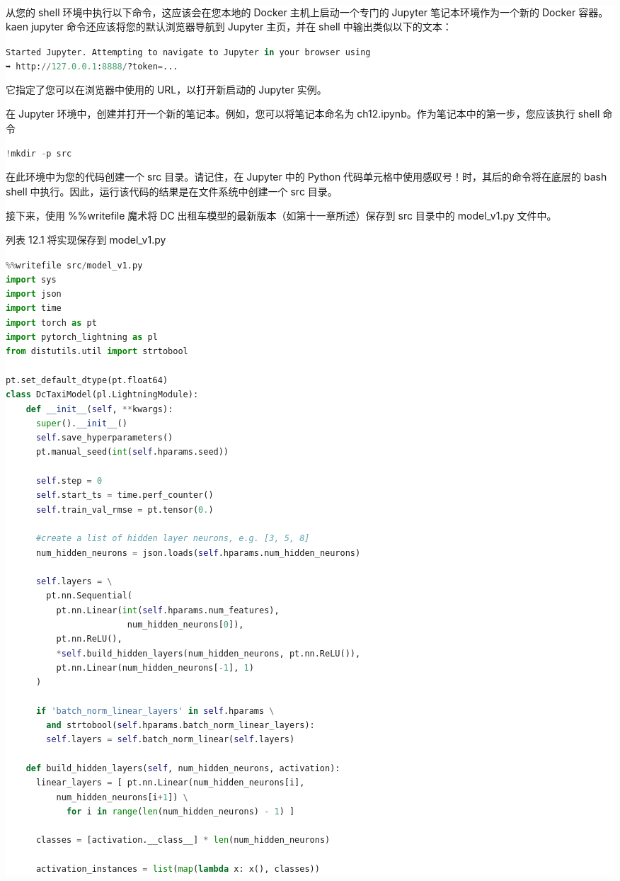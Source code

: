 从您的 shell 环境中执行以下命令，这应该会在您本地的 Docker 主机上启动一个专门的 Jupyter 笔记本环境作为一个新的 Docker 容器。kaen jupyter 命令还应该将您的默认浏览器导航到 Jupyter 主页，并在 shell 中输出类似以下的文本：

```py
Started Jupyter. Attempting to navigate to Jupyter in your browser using
➥ http://127.0.0.1:8888/?token=...
```

它指定了您可以在浏览器中使用的 URL，以打开新启动的 Jupyter 实例。

在 Jupyter 环境中，创建并打开一个新的笔记本。例如，您可以将笔记本命名为 ch12.ipynb。作为笔记本中的第一步，您应该执行 shell 命令

```py
!mkdir -p src
```

在此环境中为您的代码创建一个 src 目录。请记住，在 Jupyter 中的 Python 代码单元格中使用感叹号！时，其后的命令将在底层的 bash shell 中执行。因此，运行该代码的结果是在文件系统中创建一个 src 目录。

接下来，使用 %%writefile 魔术将 DC 出租车模型的最新版本（如第十一章所述）保存到 src 目录中的 model_v1.py 文件中。

列表 12.1 将实现保存到 model_v1.py

```py
%%writefile src/model_v1.py
import sys
import json
import time
import torch as pt
import pytorch_lightning as pl
from distutils.util import strtobool

pt.set_default_dtype(pt.float64)
class DcTaxiModel(pl.LightningModule):
    def __init__(self, **kwargs):
      super().__init__()
      self.save_hyperparameters()
      pt.manual_seed(int(self.hparams.seed))

      self.step = 0
      self.start_ts = time.perf_counter()
      self.train_val_rmse = pt.tensor(0.)

      #create a list of hidden layer neurons, e.g. [3, 5, 8]
      num_hidden_neurons = json.loads(self.hparams.num_hidden_neurons)

      self.layers = \
        pt.nn.Sequential(
          pt.nn.Linear(int(self.hparams.num_features),
                        num_hidden_neurons[0]),
          pt.nn.ReLU(),
          *self.build_hidden_layers(num_hidden_neurons, pt.nn.ReLU()),
          pt.nn.Linear(num_hidden_neurons[-1], 1)
      )

      if 'batch_norm_linear_layers' in self.hparams \
        and strtobool(self.hparams.batch_norm_linear_layers):
        self.layers = self.batch_norm_linear(self.layers)

    def build_hidden_layers(self, num_hidden_neurons, activation):
      linear_layers = [ pt.nn.Linear(num_hidden_neurons[i],
          num_hidden_neurons[i+1]) \
            for i in range(len(num_hidden_neurons) - 1) ]

      classes = [activation.__class__] * len(num_hidden_neurons)

      activation_instances = list(map(lambda x: x(), classes))

```
